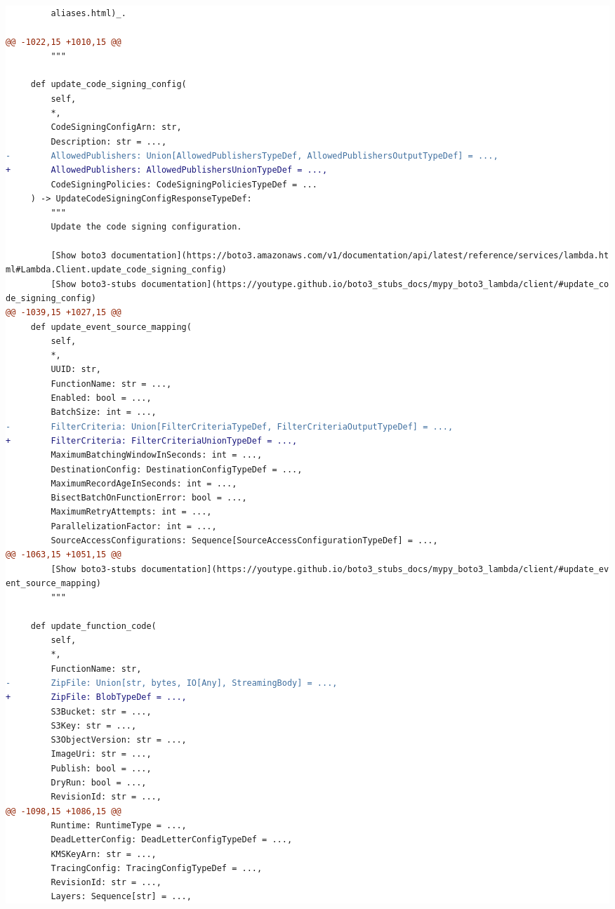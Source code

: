 ```diff
         aliases.html)_.
 
@@ -1022,15 +1010,15 @@
         """
 
     def update_code_signing_config(
         self,
         *,
         CodeSigningConfigArn: str,
         Description: str = ...,
-        AllowedPublishers: Union[AllowedPublishersTypeDef, AllowedPublishersOutputTypeDef] = ...,
+        AllowedPublishers: AllowedPublishersUnionTypeDef = ...,
         CodeSigningPolicies: CodeSigningPoliciesTypeDef = ...
     ) -> UpdateCodeSigningConfigResponseTypeDef:
         """
         Update the code signing configuration.
 
         [Show boto3 documentation](https://boto3.amazonaws.com/v1/documentation/api/latest/reference/services/lambda.html#Lambda.Client.update_code_signing_config)
         [Show boto3-stubs documentation](https://youtype.github.io/boto3_stubs_docs/mypy_boto3_lambda/client/#update_code_signing_config)
@@ -1039,15 +1027,15 @@
     def update_event_source_mapping(
         self,
         *,
         UUID: str,
         FunctionName: str = ...,
         Enabled: bool = ...,
         BatchSize: int = ...,
-        FilterCriteria: Union[FilterCriteriaTypeDef, FilterCriteriaOutputTypeDef] = ...,
+        FilterCriteria: FilterCriteriaUnionTypeDef = ...,
         MaximumBatchingWindowInSeconds: int = ...,
         DestinationConfig: DestinationConfigTypeDef = ...,
         MaximumRecordAgeInSeconds: int = ...,
         BisectBatchOnFunctionError: bool = ...,
         MaximumRetryAttempts: int = ...,
         ParallelizationFactor: int = ...,
         SourceAccessConfigurations: Sequence[SourceAccessConfigurationTypeDef] = ...,
@@ -1063,15 +1051,15 @@
         [Show boto3-stubs documentation](https://youtype.github.io/boto3_stubs_docs/mypy_boto3_lambda/client/#update_event_source_mapping)
         """
 
     def update_function_code(
         self,
         *,
         FunctionName: str,
-        ZipFile: Union[str, bytes, IO[Any], StreamingBody] = ...,
+        ZipFile: BlobTypeDef = ...,
         S3Bucket: str = ...,
         S3Key: str = ...,
         S3ObjectVersion: str = ...,
         ImageUri: str = ...,
         Publish: bool = ...,
         DryRun: bool = ...,
         RevisionId: str = ...,
@@ -1098,15 +1086,15 @@
         Runtime: RuntimeType = ...,
         DeadLetterConfig: DeadLetterConfigTypeDef = ...,
         KMSKeyArn: str = ...,
         TracingConfig: TracingConfigTypeDef = ...,
         RevisionId: str = ...,
         Layers: Sequence[str] = ...,
```